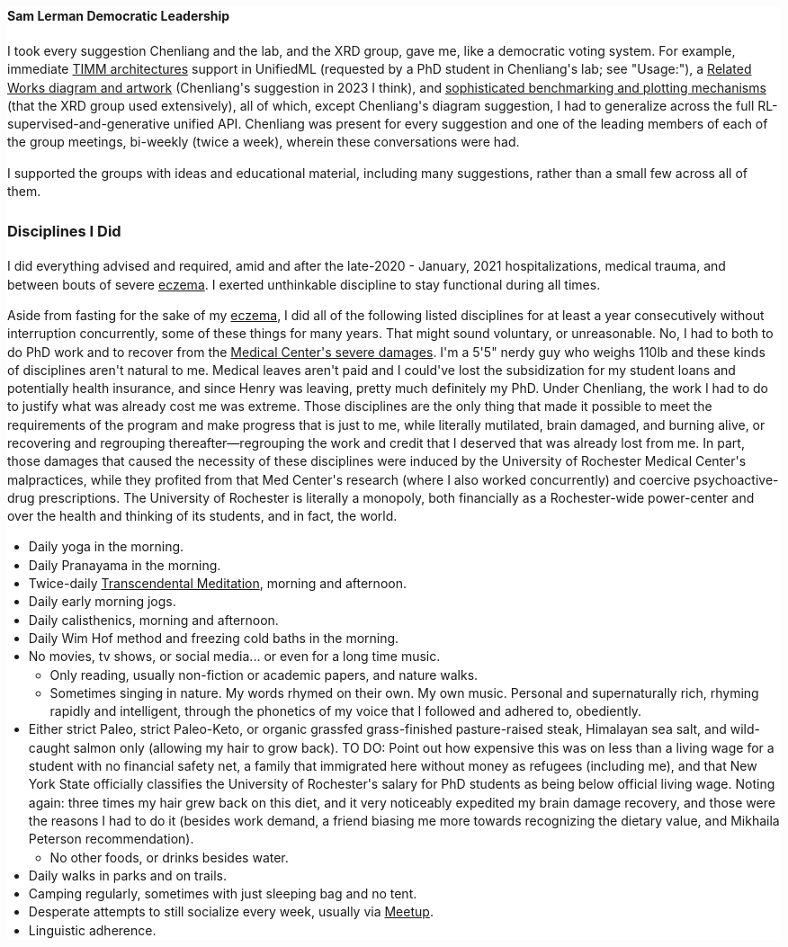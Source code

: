 #### Sam Lerman Democratic Leadership

I took every suggestion Chenliang and the lab, and the XRD group, gave me, like a democratic voting system. For example, immediate [TIMM architectures](https://github.com/AGI-init/UnifiedML/blob/main/ML/Agents/Blocks/Architectures/Vision/TIMM.py) support in UnifiedML (requested by a PhD student in Chenliang's lab; see "Usage:"), a [Related Works diagram and artwork](.../2-Opposing-Views/8.2-PhD-Faculty-Malpractices.md#art-of-science-competition) (Chenliang's suggestion in 2023 I think), and [sophisticated benchmarking and plotting mechanisms](https://github.com/AGI-init/UnifiedML/blob/main/ML/Benchmarking/Plot.py) (that the XRD group used extensively), all of which, except Chenliang's diagram suggestion, I had to generalize across the full RL-supervised-and-generative unified API. Chenliang was present for every suggestion and one of the leading members of each of the group meetings, bi-weekly (twice a week), wherein these conversations were had.

I supported the groups with ideas and educational material, including many suggestions, rather than a small few across all of them.

### Disciplines I Did

I did everything advised and required, amid and after the late-2020 - January, 2021 hospitalizations, medical trauma, and between bouts of severe [eczema](https://github.com/slerman12/BrokenWisdoms/blob/Ancillary/Eczema.md). I exerted unthinkable discipline to stay functional during all times.

Aside from fasting for the sake of my [eczema](https://github.com/slerman12/BrokenWisdoms/blob/Ancillary/Eczema.md), I did all of the following listed disciplines for at least a year consecutively without interruption concurrently, some of these things for many years. That might sound voluntary, or unreasonable. No, I had to both to do PhD work and to recover from the [Medical Center's severe damages](2-Opposing-views.md). I'm a 5'5" nerdy guy who weighs 110lb and these kinds of disciplines aren't natural to me. Medical leaves aren't paid and I could've lost the subsidization for my student loans and potentially health insurance, and since Henry was leaving, pretty much definitely my PhD. Under Chenliang, the work I had to do to justify what was already cost me was extreme. Those disciplines are the only thing that made it possible to meet the requirements of the program and make progress that is just to me, while literally mutilated, brain damaged, and burning alive, or recovering and regrouping thereafter—regrouping the work and credit that I deserved that was already lost from me. In part, those damages that caused the necessity of these disciplines were induced by the University of Rochester Medical Center's malpractices, while they profited from that Med Center's research (where I also worked concurrently) and coercive psychoactive-drug prescriptions. The University of Rochester is literally a monopoly, both financially as a Rochester-wide power-center and over the health and thinking of its students, and in fact, the world.

- Daily yoga in the morning.
- Daily Pranayama in the morning.
- Twice-daily [Transcendental Meditation](https://en.wikipedia.org/wiki/Across_the_Universe#Composition), morning and afternoon.
- Daily early morning jogs.
- Daily calisthenics, morning and afternoon.
- Daily Wim Hof method and freezing cold baths in the morning.
- No movies, tv shows, or social media... or even for a long time music.
  - Only reading, usually non-fiction or academic papers, and nature walks.
  - Sometimes singing in nature. My words rhymed on their own. My own music. Personal and supernaturally rich, rhyming rapidly and intelligent, through the phonetics of my voice that I followed and adhered to, obediently.
- Either strict Paleo, strict Paleo-Keto, or organic grassfed grass-finished pasture-raised steak, Himalayan sea salt, and wild-caught salmon only (allowing my hair to grow back). TO DO: Point out how expensive this was on less than a living wage for a student with no financial safety net, a family that immigrated here without money as refugees (including me), and that New York State officially classifies the University of Rochester's salary for PhD students as being below official living wage. Noting again: three times my hair grew back on this diet, and it very noticeably expedited my brain damage recovery, and those were the reasons I had to do it (besides work demand, a friend biasing me more towards recognizing the dietary value, and Mikhaila Peterson recommendation).
  - No other foods, or drinks besides water.
- Daily walks in parks and on trails.
- Camping regularly, sometimes with just sleeping bag and no tent.
- Desperate attempts to still socialize every week, usually via [Meetup](https://www.meetup.com).
- Linguistic adherence.